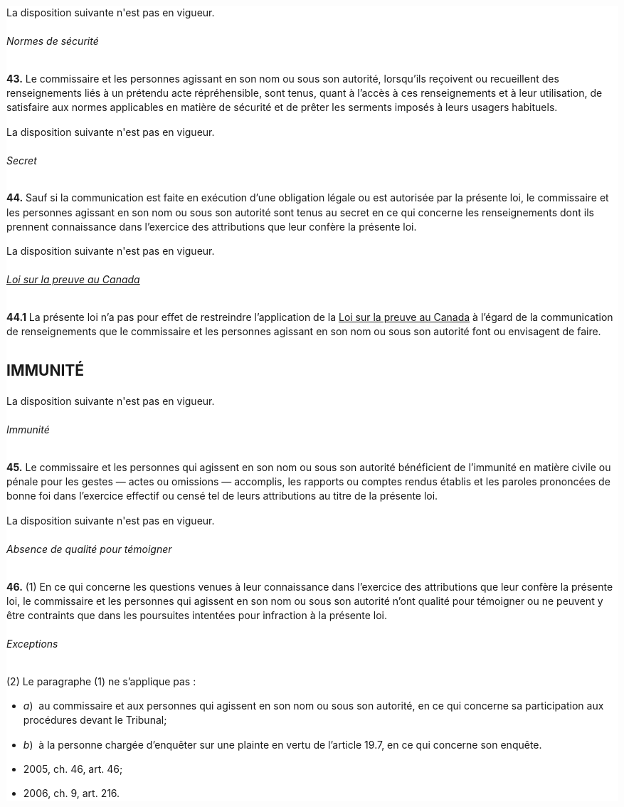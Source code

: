 La disposition suivante n'est pas en vigueur.

###### Normes de sécurité

**43.** Le commissaire et les personnes agissant en son nom ou sous son autorité, lorsqu’ils reçoivent ou recueillent des renseignements liés à un prétendu acte répréhensible, sont tenus, quant à l’accès à ces renseignements et à leur utilisation, de satisfaire aux normes applicables en matière de sécurité et de prêter les serments imposés à leurs usagers habituels.

La disposition suivante n'est pas en vigueur.

###### Secret

**44.** Sauf si la communication est faite en exécution d’une obligation légale ou est autorisée par la présente loi, le commissaire et les personnes agissant en son nom ou sous son autorité sont tenus au secret en ce qui concerne les renseignements dont ils prennent connaissance dans l’exercice des attributions que leur confère la présente loi.

La disposition suivante n'est pas en vigueur.

###### [Loi sur la preuve au Canada](/canada/fra/lois/C/C-5.md)

**44.1** La présente loi n’a pas pour effet de restreindre l’application de la [Loi sur la preuve au Canada](/canada/fra/lois/C/C-5.md) à l’égard de la communication de renseignements que le commissaire et les personnes agissant en son nom ou sous son autorité font ou envisagent de faire.

## IMMUNITÉ

La disposition suivante n'est pas en vigueur.

###### Immunité

**45.** Le commissaire et les personnes qui agissent en son nom ou sous son autorité bénéficient de l’immunité en matière civile ou pénale pour les gestes — actes ou omissions — accomplis, les rapports ou comptes rendus établis et les paroles prononcées de bonne foi dans l’exercice effectif ou censé tel de leurs attributions au titre de la présente loi.

La disposition suivante n'est pas en vigueur.

###### Absence de qualité pour témoigner

**46.** (1) En ce qui concerne les questions venues à leur connaissance dans l’exercice des attributions que leur confère la présente loi, le commissaire et les personnes qui agissent en son nom ou sous son autorité n’ont qualité pour témoigner ou ne peuvent y être contraints que dans les poursuites intentées pour infraction à la présente loi.

###### Exceptions

(2) Le paragraphe (1) ne s’applique pas :

  * _a_)  au commissaire et aux personnes qui agissent en son nom ou sous son autorité, en ce qui concerne sa participation aux procédures devant le Tribunal;

  * _b_)  à la personne chargée d’enquêter sur une plainte en vertu de l’article 19.7, en ce qui concerne son enquête.

  * 2005, ch. 46, art. 46;
  * 2006, ch. 9, art. 216.
